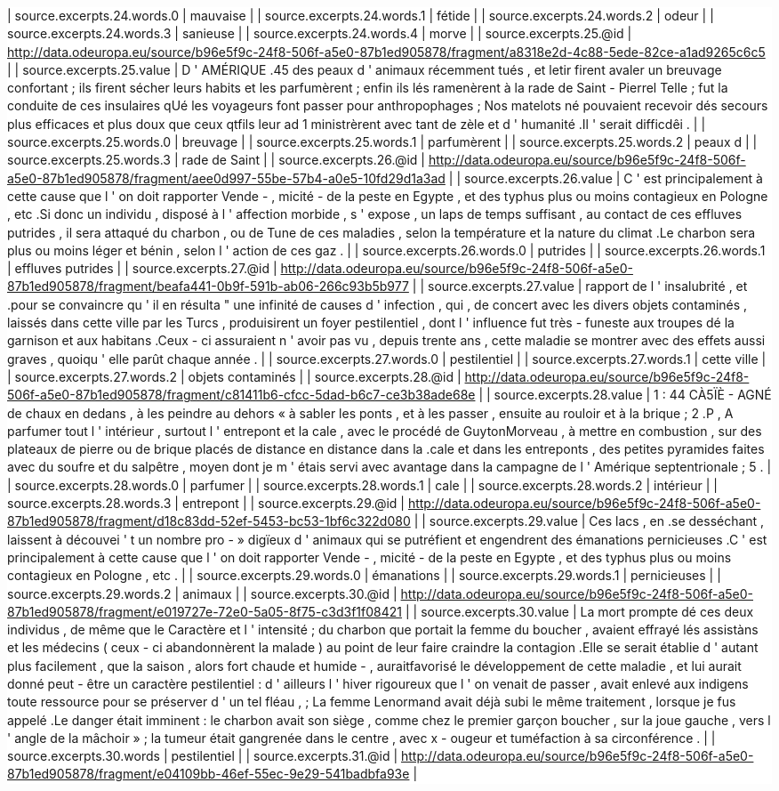 | source.excerpts.24.words.0 | mauvaise |
| source.excerpts.24.words.1 | fétide |
| source.excerpts.24.words.2 | odeur |
| source.excerpts.24.words.3 | sanieuse |
| source.excerpts.24.words.4 | morve |
| source.excerpts.25.@id | http://data.odeuropa.eu/source/b96e5f9c-24f8-506f-a5e0-87b1ed905878/fragment/a8318e2d-4c88-5ede-82ce-a1ad9265c6c5 |
| source.excerpts.25.value | D ' AMÉRIQUE .45 des peaux d ' animaux récemment tués , et letir firent avaler un breuvage confortant ; ils firent sécher leurs habits et les parfumèrent ; enfin ils lés ramenèrent à la rade de Saint - Pierrel Telle ; fut la conduite de ces insulaires qUé les voyageurs font passer pour anthropophages ; Nos matelots né pouvaient recevoir dés secours plus efficaces et plus doux que ceux qtfils leur ad 1 ministrèrent avec tant de zèle et d ' humanité .Il ' serait difficdêi . |
| source.excerpts.25.words.0 | breuvage |
| source.excerpts.25.words.1 | parfumèrent |
| source.excerpts.25.words.2 | peaux d |
| source.excerpts.25.words.3 | rade de Saint |
| source.excerpts.26.@id | http://data.odeuropa.eu/source/b96e5f9c-24f8-506f-a5e0-87b1ed905878/fragment/aee0d997-55be-57b4-a0e5-10fd29d1a3ad |
| source.excerpts.26.value | C ' est principalement à cette cause que l ' on doit rapporter Vende - , micité - de la peste en Egypte , et des typhus plus ou moins contagieux en Pologne , etc .Si donc un individu , disposé à l ' affection morbide , s ' expose , un laps de temps suffisant , au contact de ces effluves putrides , il sera attaqué du charbon , ou de Tune de ces maladies , selon la température et la nature du climat .Le charbon sera plus ou moins léger et bénin , selon l ' action de ces gaz . |
| source.excerpts.26.words.0 | putrides |
| source.excerpts.26.words.1 | effluves putrides |
| source.excerpts.27.@id | http://data.odeuropa.eu/source/b96e5f9c-24f8-506f-a5e0-87b1ed905878/fragment/beafa441-0b9f-591b-ab06-266c93b5b977 |
| source.excerpts.27.value | rapport de l ' insalubrité , et .pour se convaincre qu ' il en résulta " une infinité de causes d ' infection , qui , de concert avec les divers objets contaminés , laissés dans cette ville par les Turcs , produisirent un foyer pestilentiel , dont l ' influence fut très - funeste aux troupes dé la garnison et aux habitans .Ceux - ci assuraient n ' avoir pas vu , depuis trente ans , cette maladie se montrer avec des effets aussi graves , quoiqu ' elle parût chaque année . |
| source.excerpts.27.words.0 | pestilentiel |
| source.excerpts.27.words.1 | cette ville |
| source.excerpts.27.words.2 | objets contaminés |
| source.excerpts.28.@id | http://data.odeuropa.eu/source/b96e5f9c-24f8-506f-a5e0-87b1ed905878/fragment/c81411b6-cfcc-5dad-b6c7-ce3b38ade68e |
| source.excerpts.28.value | 1 : 44 CÀ5ÏÈ - AGNÉ de chaux en dedans , à les peindre au dehors « à sabler les ponts , et à les passer , ensuite au rouloir et à la brique ; 2 .P , A parfumer tout l ' intérieur , surtout l ' entrepont et la cale , avec le procédé de GuytonMorveau , à mettre en combustion , sur des plateaux de pierre ou de brique placés de distance en distance dans la .cale et dans les entreponts , des petites pyramides faites avec du soufre et du salpêtre , moyen dont je m ' étais servi avec avantage dans la campagne de l ' Amérique septentrionale ; 5 . |
| source.excerpts.28.words.0 | parfumer |
| source.excerpts.28.words.1 | cale |
| source.excerpts.28.words.2 | intérieur |
| source.excerpts.28.words.3 | entrepont |
| source.excerpts.29.@id | http://data.odeuropa.eu/source/b96e5f9c-24f8-506f-a5e0-87b1ed905878/fragment/d18c83dd-52ef-5453-bc53-1bf6c322d080 |
| source.excerpts.29.value | Ces lacs , en .se desséchant , laissent à découvei ' t un nombre pro - » digïeux d ' animaux qui se putréfient et engendrent des émanations pernicieuses .C ' est principalement à cette cause que l ' on doit rapporter Vende - , micité - de la peste en Egypte , et des typhus plus ou moins contagieux en Pologne , etc . |
| source.excerpts.29.words.0 | émanations |
| source.excerpts.29.words.1 | pernicieuses |
| source.excerpts.29.words.2 | animaux |
| source.excerpts.30.@id | http://data.odeuropa.eu/source/b96e5f9c-24f8-506f-a5e0-87b1ed905878/fragment/e019727e-72e0-5a05-8f75-c3d3f1f08421 |
| source.excerpts.30.value | La mort prompte dé ces deux individus , de même que le Caractère et l ' intensité ; du charbon que portait la femme du boucher , avaient effrayé lés assistàns et les médecins ( ceux - ci abandonnèrent la malade ) au point de leur faire craindre la contagion .Elle se serait établie d ' autant plus facilement , que la saison , alors fort chaude et humide - , auraitfavorisé le développement de cette maladie , et lui aurait donné peut - être un caractère pestilentiel : d ' ailleurs l ' hiver rigoureux que l ' on venait de passer , avait enlevé aux indigens toute ressource pour se préserver d ' un tel fléau , ; La femme Lenormand avait déjà subi le même traitement , lorsque je fus appelé .Le danger était imminent : le charbon avait son siège , comme chez le premier garçon boucher , sur la joue gauche , vers l ' angle de la mâchoir » ; la tumeur était gangrenée dans le centre , avec x - ougeur et tuméfaction à sa circonférence . |
| source.excerpts.30.words | pestilentiel |
| source.excerpts.31.@id | http://data.odeuropa.eu/source/b96e5f9c-24f8-506f-a5e0-87b1ed905878/fragment/e04109bb-46ef-55ec-9e29-541badbfa93e |